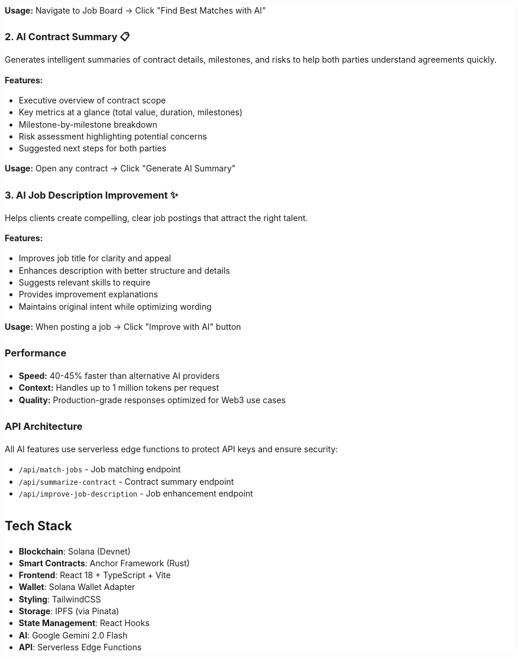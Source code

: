 **Usage:** Navigate to Job Board → Click "Find Best Matches with AI"

### 2. AI Contract Summary 📋

Generates intelligent summaries of contract details, milestones, and risks to help both parties understand agreements quickly.

**Features:**
- Executive overview of contract scope
- Key metrics at a glance (total value, duration, milestones)
- Milestone-by-milestone breakdown
- Risk assessment highlighting potential concerns
- Suggested next steps for both parties

**Usage:** Open any contract → Click "Generate AI Summary"

### 3. AI Job Description Improvement ✨

Helps clients create compelling, clear job postings that attract the right talent.

**Features:**
- Improves job title for clarity and appeal
- Enhances description with better structure and details
- Suggests relevant skills to require
- Provides improvement explanations
- Maintains original intent while optimizing wording

**Usage:** When posting a job → Click "Improve with AI" button

### Performance

- **Speed:** 40-45% faster than alternative AI providers
- **Context:** Handles up to 1 million tokens per request
- **Quality:** Production-grade responses optimized for Web3 use cases

### API Architecture

All AI features use serverless edge functions to protect API keys and ensure security:
- `/api/match-jobs` - Job matching endpoint
- `/api/summarize-contract` - Contract summary endpoint
- `/api/improve-job-description` - Job enhancement endpoint

## Tech Stack

- **Blockchain**: Solana (Devnet)
- **Smart Contracts**: Anchor Framework (Rust)
- **Frontend**: React 18 + TypeScript + Vite
- **Wallet**: Solana Wallet Adapter
- **Styling**: TailwindCSS
- **Storage**: IPFS (via Pinata)
- **State Management**: React Hooks
- **AI**: Google Gemini 2.0 Flash
- **API**: Serverless Edge Functions
